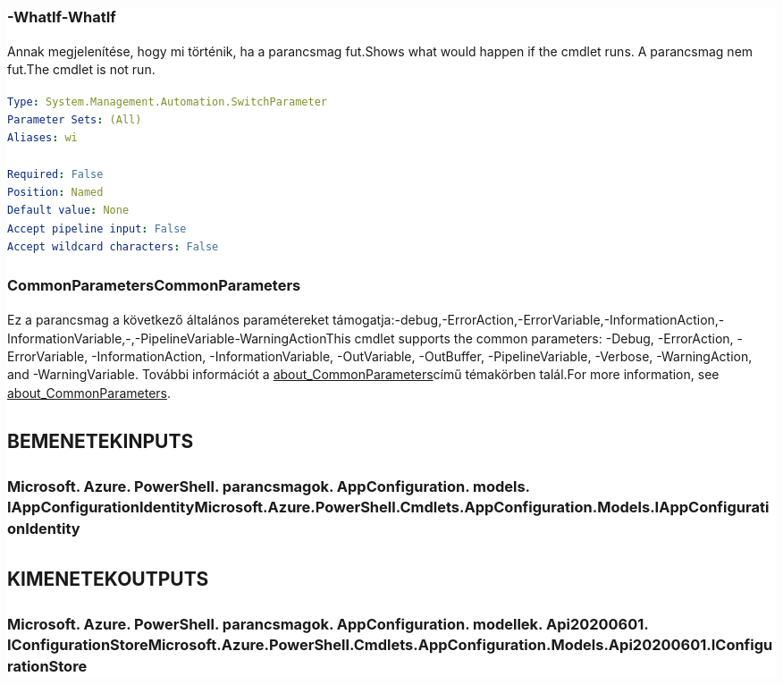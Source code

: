 ### <span data-ttu-id="94d08-153">-WhatIf</span><span class="sxs-lookup"><span data-stu-id="94d08-153">-WhatIf</span></span>
<span data-ttu-id="94d08-154">Annak megjelenítése, hogy mi történik, ha a parancsmag fut.</span><span class="sxs-lookup"><span data-stu-id="94d08-154">Shows what would happen if the cmdlet runs.</span></span>
<span data-ttu-id="94d08-155">A parancsmag nem fut.</span><span class="sxs-lookup"><span data-stu-id="94d08-155">The cmdlet is not run.</span></span>

```yaml
Type: System.Management.Automation.SwitchParameter
Parameter Sets: (All)
Aliases: wi

Required: False
Position: Named
Default value: None
Accept pipeline input: False
Accept wildcard characters: False
```

### <span data-ttu-id="94d08-156">CommonParameters</span><span class="sxs-lookup"><span data-stu-id="94d08-156">CommonParameters</span></span>
<span data-ttu-id="94d08-157">Ez a parancsmag a következő általános paramétereket támogatja:-debug,-ErrorAction,-ErrorVariable,-InformationAction,-InformationVariable,-,-PipelineVariable-WarningAction</span><span class="sxs-lookup"><span data-stu-id="94d08-157">This cmdlet supports the common parameters: -Debug, -ErrorAction, -ErrorVariable, -InformationAction, -InformationVariable, -OutVariable, -OutBuffer, -PipelineVariable, -Verbose, -WarningAction, and -WarningVariable.</span></span> <span data-ttu-id="94d08-158">További információt a [about_CommonParameters](http://go.microsoft.com/fwlink/?LinkID=113216)című témakörben talál.</span><span class="sxs-lookup"><span data-stu-id="94d08-158">For more information, see [about_CommonParameters](http://go.microsoft.com/fwlink/?LinkID=113216).</span></span>

## <span data-ttu-id="94d08-159">BEMENETEK</span><span class="sxs-lookup"><span data-stu-id="94d08-159">INPUTS</span></span>

### <span data-ttu-id="94d08-160">Microsoft. Azure. PowerShell. parancsmagok. AppConfiguration. models. IAppConfigurationIdentity</span><span class="sxs-lookup"><span data-stu-id="94d08-160">Microsoft.Azure.PowerShell.Cmdlets.AppConfiguration.Models.IAppConfigurationIdentity</span></span>

## <span data-ttu-id="94d08-161">KIMENETEK</span><span class="sxs-lookup"><span data-stu-id="94d08-161">OUTPUTS</span></span>

### <span data-ttu-id="94d08-162">Microsoft. Azure. PowerShell. parancsmagok. AppConfiguration. modellek. Api20200601. IConfigurationStore</span><span class="sxs-lookup"><span data-stu-id="94d08-162">Microsoft.Azure.PowerShell.Cmdlets.AppConfiguration.Models.Api20200601.IConfigurationStore</span></span>
